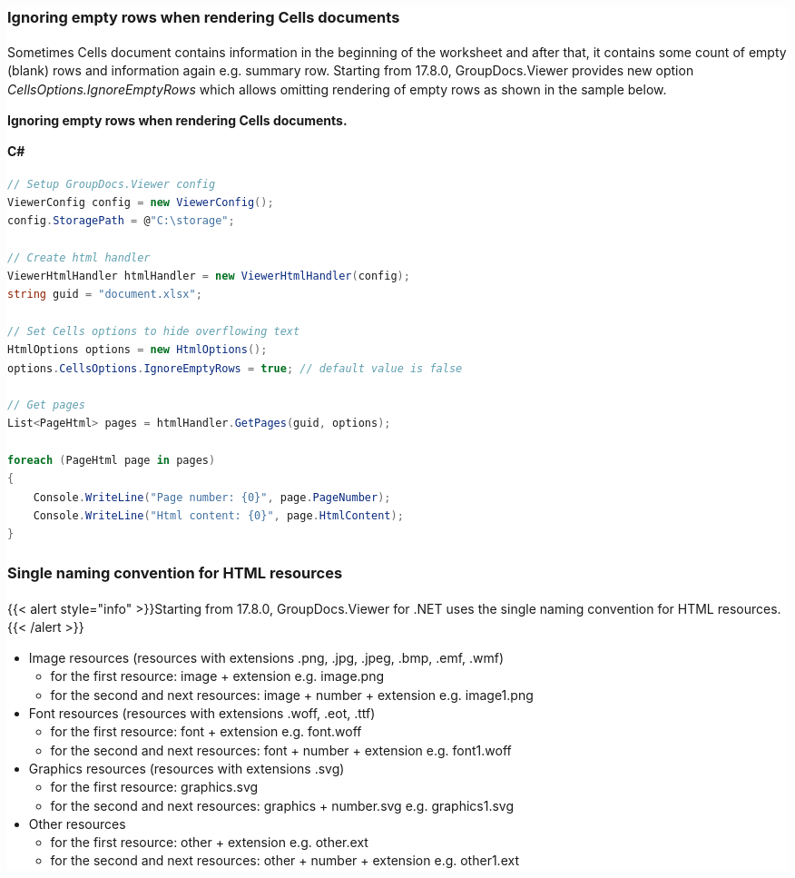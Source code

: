 ```csharp
```

### Ignoring empty rows when rendering Cells documents

Sometimes Cells document contains information in the beginning of the worksheet and after that, it contains some count of empty (blank) rows and information again e.g. summary row. Starting from 17.8.0, GroupDocs.Viewer provides new option *CellsOptions.IgnoreEmptyRows* which allows omitting rendering of empty rows as shown in the sample below.

**Ignoring empty rows when rendering Cells documents.**

**C#**

```csharp
// Setup GroupDocs.Viewer config
ViewerConfig config = new ViewerConfig();
config.StoragePath = @"C:\storage";
  
// Create html handler
ViewerHtmlHandler htmlHandler = new ViewerHtmlHandler(config);
string guid = "document.xlsx";
  
// Set Cells options to hide overflowing text
HtmlOptions options = new HtmlOptions();
options.CellsOptions.IgnoreEmptyRows = true; // default value is false
 
// Get pages 
List<PageHtml> pages = htmlHandler.GetPages(guid, options);
  
foreach (PageHtml page in pages)
{
    Console.WriteLine("Page number: {0}", page.PageNumber);
    Console.WriteLine("Html content: {0}", page.HtmlContent);
}
```

### Single naming convention for HTML resources

{{< alert style="info" >}}Starting from 17.8.0, GroupDocs.Viewer for .NET uses the single naming convention for HTML resources.{{< /alert >}}

*   Image resources (resources with extensions .png, .jpg, .jpeg, .bmp, .emf, .wmf) 
    *   for the first resource: image + extension e.g. image.png
    *   for the second and next resources: image + number + extension e.g. image1.png
*   Font resources (resources with extensions .woff, .eot, .ttf) 
    *   for the first resource: font + extension e.g. font.woff
    *   for the second and next resources: font + number + extension e.g. font1.woff
*   Graphics resources (resources with extensions .svg) 
    *   for the first resource: graphics.svg
    *   for the second and next resources: graphics + number.svg e.g. graphics1.svg
*   Other resources
    *   for the first resource: other + extension e.g. other.ext
    *   for the second and next resources: other + number + extension e.g. other1.ext
